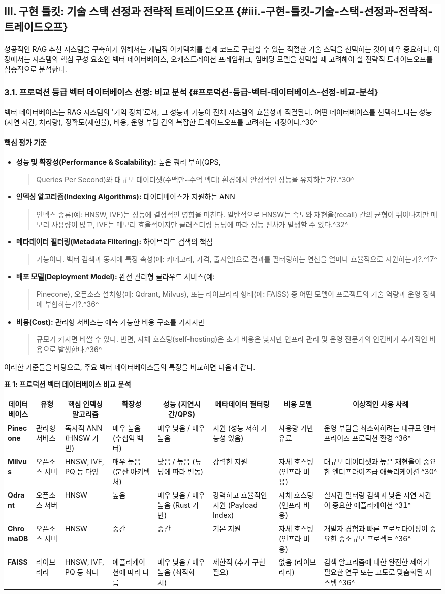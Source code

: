 ## **III. 구현 툴킷: 기술 스택 선정과 전략적 트레이드오프** {#iii.-구현-툴킷-기술-스택-선정과-전략적-트레이드오프}

성공적인 RAG 추천 시스템을 구축하기 위해서는 개념적 아키텍처를 실제
코드로 구현할 수 있는 적절한 기술 스택을 선택하는 것이 매우 중요하다. 이
장에서는 시스템의 핵심 구성 요소인 벡터 데이터베이스, 오케스트레이션
프레임워크, 임베딩 모델을 선택할 때 고려해야 할 전략적 트레이드오프를
심층적으로 분석한다.

### **3.1. 프로덕션 등급 벡터 데이터베이스 선정: 비교 분석** {#프로덕션-등급-벡터-데이터베이스-선정-비교-분석}

벡터 데이터베이스는 RAG 시스템의 \'기억 장치\'로서, 그 성능과 기능이
전체 시스템의 효율성과 직결된다. 어떤 데이터베이스를 선택하느냐는
성능(지연 시간, 처리량), 정확도(재현율), 비용, 운영 부담 간의 복잡한
트레이드오프를 고려하는 과정이다.^30^

#### **핵심 평가 기준**

- **성능 및 확장성(Performance & Scalability):** 높은 쿼리 부하(QPS,
  > Queries Per Second)와 대규모 데이터셋(수백만\~수억 벡터) 환경에서
  > 안정적인 성능을 유지하는가?.^30^

- **인덱싱 알고리즘(Indexing Algorithms):** 데이터베이스가 지원하는 ANN
  > 인덱스 종류(예: HNSW, IVF)는 성능에 결정적인 영향을 미친다.
  > 일반적으로 HNSW는 속도와 재현율(recall) 간의 균형이 뛰어나지만
  > 메모리 사용량이 많고, IVF는 메모리 효율적이지만 클러스터링 튜닝에
  > 따라 성능 편차가 발생할 수 있다.^32^

- **메타데이터 필터링(Metadata Filtering):** 하이브리드 검색의 핵심
  > 기능이다. 벡터 검색과 동시에 특정 속성(예: 카테고리, 가격,
  > 출시일)으로 결과를 필터링하는 연산을 얼마나 효율적으로
  > 지원하는가?.^17^

- **배포 모델(Deployment Model):** 완전 관리형 클라우드 서비스(예:
  > Pinecone), 오픈소스 설치형(예: Qdrant, Milvus), 또는 라이브러리
  > 형태(예: FAISS) 중 어떤 모델이 프로젝트의 기술 역량과 운영 정책에
  > 부합하는가?.^36^

- **비용(Cost):** 관리형 서비스는 예측 가능한 비용 구조를 가지지만
  > 규모가 커지면 비쌀 수 있다. 반면, 자체 호스팅(self-hosting)은 초기
  > 비용은 낮지만 인프라 관리 및 운영 전문가의 인건비가 추가적인
  > 비용으로 발생한다.^36^

이러한 기준들을 바탕으로, 주요 벡터 데이터베이스들의 특징을 비교하면
다음과 같다.

**표 1: 프로덕션 벡터 데이터베이스 비교 분석**

| **데이터베이스** | **유형**      | **핵심 인덱싱 알고리즘** | **확장성**                | **성능 (지연시간/QPS)**           | **메타데이터 필터링**                  | **비용 모델**             | **이상적인 사용 사례**                                                          |
|------------------|---------------|--------------------------|---------------------------|-----------------------------------|----------------------------------------|---------------------------|---------------------------------------------------------------------------------|
| **Pinecone**     | 관리형 서비스 | 독자적 ANN (HNSW 기반)   | 매우 높음 (수십억 벡터)   | 매우 낮음 / 매우 높음             | 지원 (성능 저하 가능성 있음)           | 사용량 기반 유료          | 운영 부담을 최소화하려는 대규모 엔터프라이즈 프로덕션 환경 ^36^                 |
| **Milvus**       | 오픈소스 서버 | HNSW, IVF, PQ 등 다양    | 매우 높음 (분산 아키텍처) | 낮음 / 높음 (튜닝에 따라 변동)    | 강력한 지원                            | 자체 호스팅 (인프라 비용) | 대규모 데이터셋과 높은 재현율이 중요한 엔터프라이즈급 애플리케이션 ^30^         |
| **Qdrant**       | 오픈소스 서버 | HNSW                     | 높음                      | 매우 낮음 / 매우 높음 (Rust 기반) | 강력하고 효율적인 지원 (Payload Index) | 자체 호스팅 (인프라 비용) | 실시간 필터링 검색과 낮은 지연 시간이 중요한 애플리케이션 ^31^                  |
| **ChromaDB**     | 오픈소스 서버 | HNSW                     | 중간                      | 중간                              | 기본 지원                              | 자체 호스팅 (인프라 비용) | 개발자 경험과 빠른 프로토타이핑이 중요한 중소규모 프로젝트 ^36^                 |
| **FAISS**        | 라이브러리    | HNSW, IVF, PQ 등 최다    | 애플리케이션에 따라 다름  | 매우 낮음 / 매우 높음 (최적화 시) | 제한적 (추가 구현 필요)                | 없음 (라이브러리)         | 검색 알고리즘에 대한 완전한 제어가 필요한 연구 또는 고도로 맞춤화된 시스템 ^36^ |
